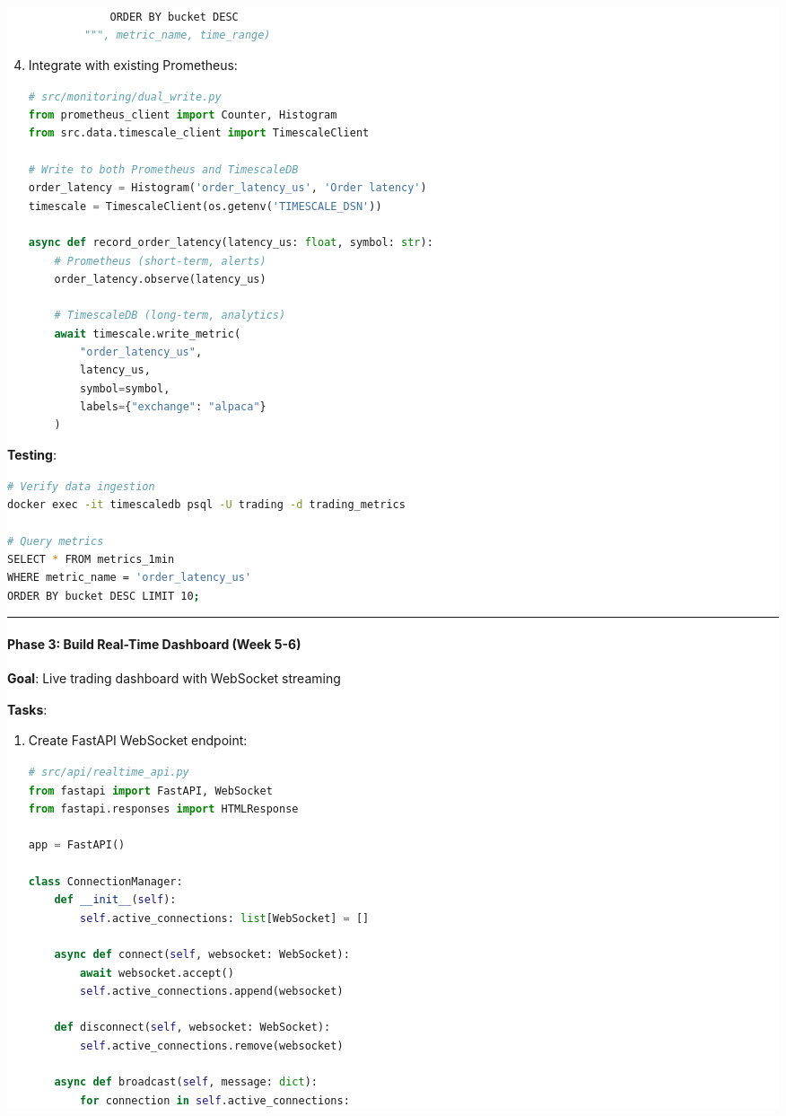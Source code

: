    ```python
                   ORDER BY bucket DESC
               """, metric_name, time_range)
   ```

4. Integrate with existing Prometheus:
   ```python
   # src/monitoring/dual_write.py
   from prometheus_client import Counter, Histogram
   from src.data.timescale_client import TimescaleClient

   # Write to both Prometheus and TimescaleDB
   order_latency = Histogram('order_latency_us', 'Order latency')
   timescale = TimescaleClient(os.getenv('TIMESCALE_DSN'))

   async def record_order_latency(latency_us: float, symbol: str):
       # Prometheus (short-term, alerts)
       order_latency.observe(latency_us)

       # TimescaleDB (long-term, analytics)
       await timescale.write_metric(
           "order_latency_us",
           latency_us,
           symbol=symbol,
           labels={"exchange": "alpaca"}
       )
   ```

**Testing**:
```bash
# Verify data ingestion
docker exec -it timescaledb psql -U trading -d trading_metrics

# Query metrics
SELECT * FROM metrics_1min
WHERE metric_name = 'order_latency_us'
ORDER BY bucket DESC LIMIT 10;
```

---

#### Phase 3: Build Real-Time Dashboard (Week 5-6)

**Goal**: Live trading dashboard with WebSocket streaming

**Tasks**:
1. Create FastAPI WebSocket endpoint:
   ```python
   # src/api/realtime_api.py
   from fastapi import FastAPI, WebSocket
   from fastapi.responses import HTMLResponse

   app = FastAPI()

   class ConnectionManager:
       def __init__(self):
           self.active_connections: list[WebSocket] = []

       async def connect(self, websocket: WebSocket):
           await websocket.accept()
           self.active_connections.append(websocket)

       def disconnect(self, websocket: WebSocket):
           self.active_connections.remove(websocket)

       async def broadcast(self, message: dict):
           for connection in self.active_connections:
   ```